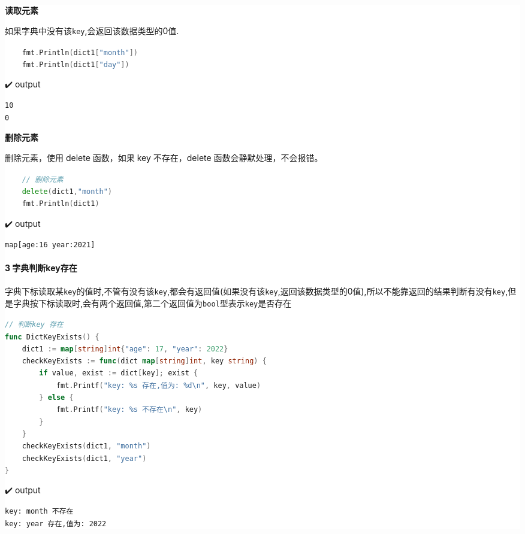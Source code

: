 **读取元素**

如果字典中没有该`key`,会返回该数据类型的0值.

```go
	fmt.Println(dict1["month"])
	fmt.Println(dict1["day"])
```

:heavy_check_mark: output

```
10
0
```

**删除元素**

删除元素，使用 delete 函数，如果 key 不存在，delete 函数会静默处理，不会报错。

```go
	// 删除元素
	delete(dict1,"month")
	fmt.Println(dict1)
```

:heavy_check_mark: output

```
map[age:16 year:2021]
```

#### 3 字典判断key存在

字典下标读取某`key`的值时,不管有没有该`key`,都会有返回值(如果没有该`key`,返回该数据类型的0值),所以不能靠返回的结果判断有没有`key`,但是字典按下标读取时,会有两个返回值,第二个返回值为`bool`型表示`key`是否存在

```go
// 判断key 存在
func DictKeyExists() {
	dict1 := map[string]int{"age": 17, "year": 2022}
	checkKeyExists := func(dict map[string]int, key string) {
		if value, exist := dict[key]; exist {
			fmt.Printf("key: %s 存在,值为: %d\n", key, value)
		} else {
			fmt.Printf("key: %s 不存在\n", key)
		}
	}
	checkKeyExists(dict1, "month")
	checkKeyExists(dict1, "year")
}
```

:heavy_check_mark: output

```
key: month 不存在
key: year 存在,值为: 2022
```
